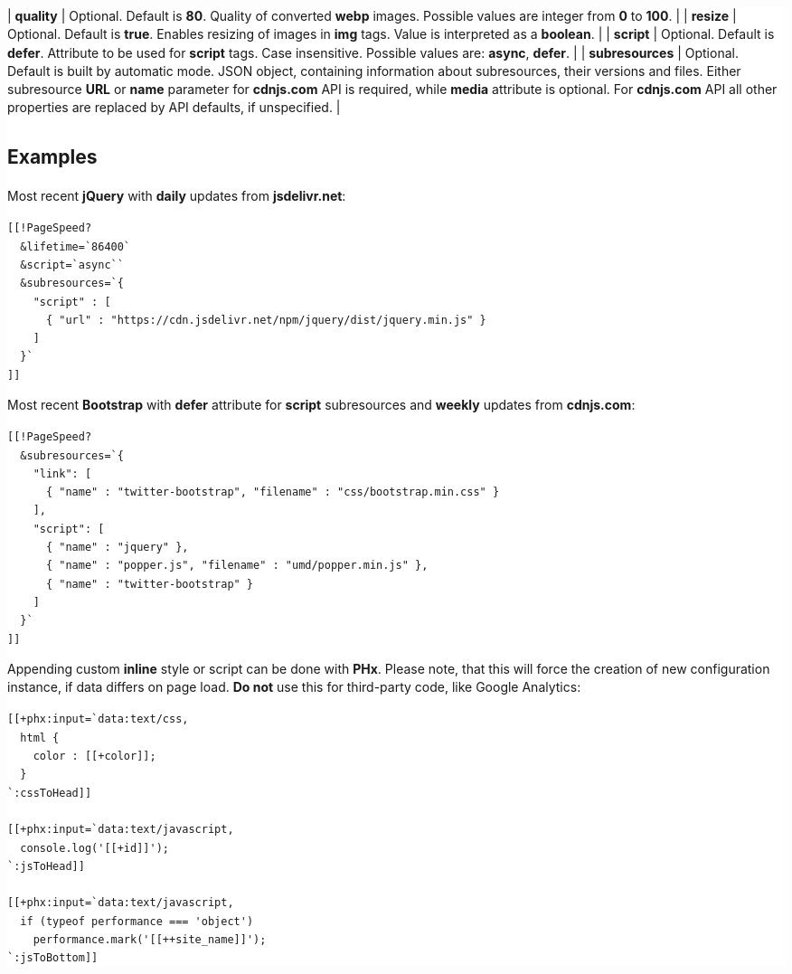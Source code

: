 | **quality**      | Optional. Default is **80**. Quality of converted **webp** images. Possible values are integer from **0** to **100**.                                                                                                                                                                                                                                                                                                                                                   |
| **resize**       | Optional. Default is **true**. Enables resizing of images in **img** tags. Value is interpreted as a **boolean**.                                                                                                                                                                                                                                                                                                                                                       |
| **script**       | Optional. Default is **defer**. Attribute to be used for **script** tags. Case insensitive. Possible values are: **async**, **defer**.                                                                                                                                                                                                                                                                                                                                  |
| **subresources** | Optional. Default is built by automatic mode. JSON object, containing information about subresources, their versions and files. Either subresource **URL** or **name** parameter for **cdnjs.com** API is required, while **media** attribute is optional. For **cdnjs.com** API all other properties are replaced by API defaults, if unspecified.                                                                                                                     |

## Examples

Most recent **jQuery** with **daily** updates from **jsdelivr.net**:

```modx
[[!PageSpeed?
  &lifetime=`86400`
  &script=`async``
  &subresources=`{
    "script" : [
      { "url" : "https://cdn.jsdelivr.net/npm/jquery/dist/jquery.min.js" }
    ]
  }`
]]
```

Most recent **Bootstrap** with **defer** attribute for **script** subresources and **weekly** updates from **cdnjs.com**:

```modx
[[!PageSpeed?
  &subresources=`{
    "link": [
      { "name" : "twitter-bootstrap", "filename" : "css/bootstrap.min.css" }
    ],
    "script": [
      { "name" : "jquery" },
      { "name" : "popper.js", "filename" : "umd/popper.min.js" },
      { "name" : "twitter-bootstrap" }
    ]
  }`
]]
```

Appending custom **inline** style or script can be done with **PHx**. Please note, that this will force the creation of new configuration instance, if data differs on page load. **Do not** use this for third-party code, like Google Analytics:

```modx
[[+phx:input=`data:text/css,
  html {
    color : [[+color]];
  }
`:cssToHead]]

[[+phx:input=`data:text/javascript,
  console.log('[[+id]]');
`:jsToHead]]

[[+phx:input=`data:text/javascript,
  if (typeof performance === 'object')
    performance.mark('[[++site_name]]');
`:jsToBottom]]
```
